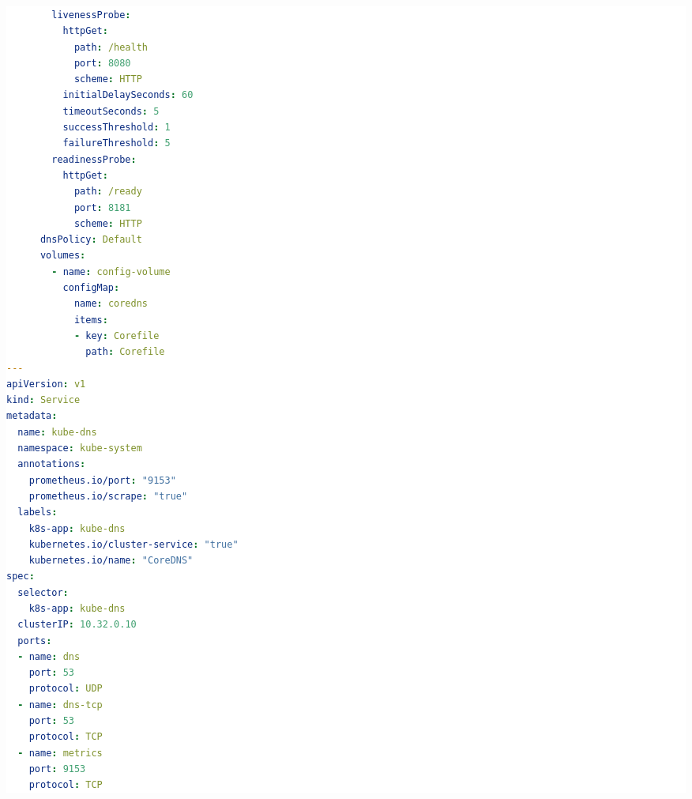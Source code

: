```yaml
        livenessProbe:
          httpGet:
            path: /health
            port: 8080
            scheme: HTTP
          initialDelaySeconds: 60
          timeoutSeconds: 5
          successThreshold: 1
          failureThreshold: 5
        readinessProbe:
          httpGet:
            path: /ready
            port: 8181
            scheme: HTTP
      dnsPolicy: Default
      volumes:
        - name: config-volume
          configMap:
            name: coredns
            items:
            - key: Corefile
              path: Corefile
---
apiVersion: v1
kind: Service
metadata:
  name: kube-dns
  namespace: kube-system
  annotations:
    prometheus.io/port: "9153"
    prometheus.io/scrape: "true"
  labels:
    k8s-app: kube-dns
    kubernetes.io/cluster-service: "true"
    kubernetes.io/name: "CoreDNS"
spec:
  selector:
    k8s-app: kube-dns
  clusterIP: 10.32.0.10
  ports:
  - name: dns
    port: 53
    protocol: UDP
  - name: dns-tcp
    port: 53
    protocol: TCP
  - name: metrics
    port: 9153
    protocol: TCP
```
